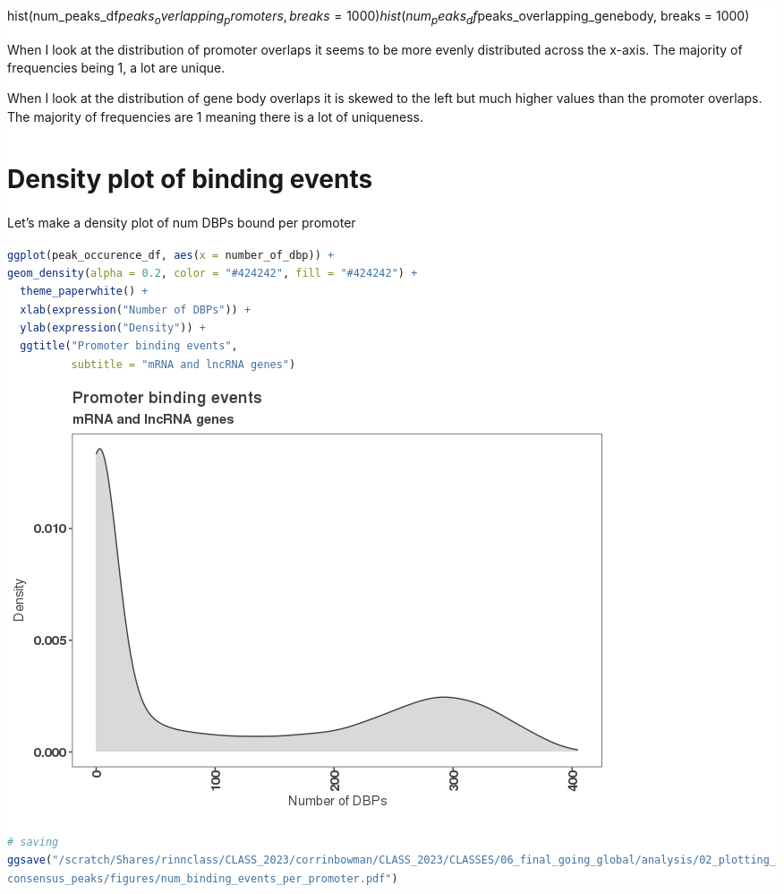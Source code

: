 hist(num\_peaks\_df$peaks_overlapping_promoters, breaks = 1000) hist(num_peaks_df$peaks\_overlapping\_genebody,
breaks = 1000)

When I look at the distribution of promoter overlaps it seems to be more
evenly distributed across the x-axis. The majority of frequencies being
1, a lot are unique.

When I look at the distribution of gene body overlaps it is skewed to
the left but much higher values than the promoter overlaps. The majority
of frequencies are 1 meaning there is a lot of uniqueness.

# Density plot of binding events

Let’s make a density plot of num DBPs bound per promoter

``` r
ggplot(peak_occurence_df, aes(x = number_of_dbp)) +
geom_density(alpha = 0.2, color = "#424242", fill = "#424242") +
  theme_paperwhite() +
  xlab(expression("Number of DBPs")) +
  ylab(expression("Density")) +
  ggtitle("Promoter binding events",
          subtitle = "mRNA and lncRNA genes") 
```

![](Big_Knit_Corrin_files/figure-gfm/density%20plot%20of%20DBP%20localization%20events-1.png)

``` r
# saving
ggsave("/scratch/Shares/rinnclass/CLASS_2023/corrinbowman/CLASS_2023/CLASSES/06_final_going_global/analysis/02_plotting_consensus_peaks/figures/num_binding_events_per_promoter.pdf")
```
